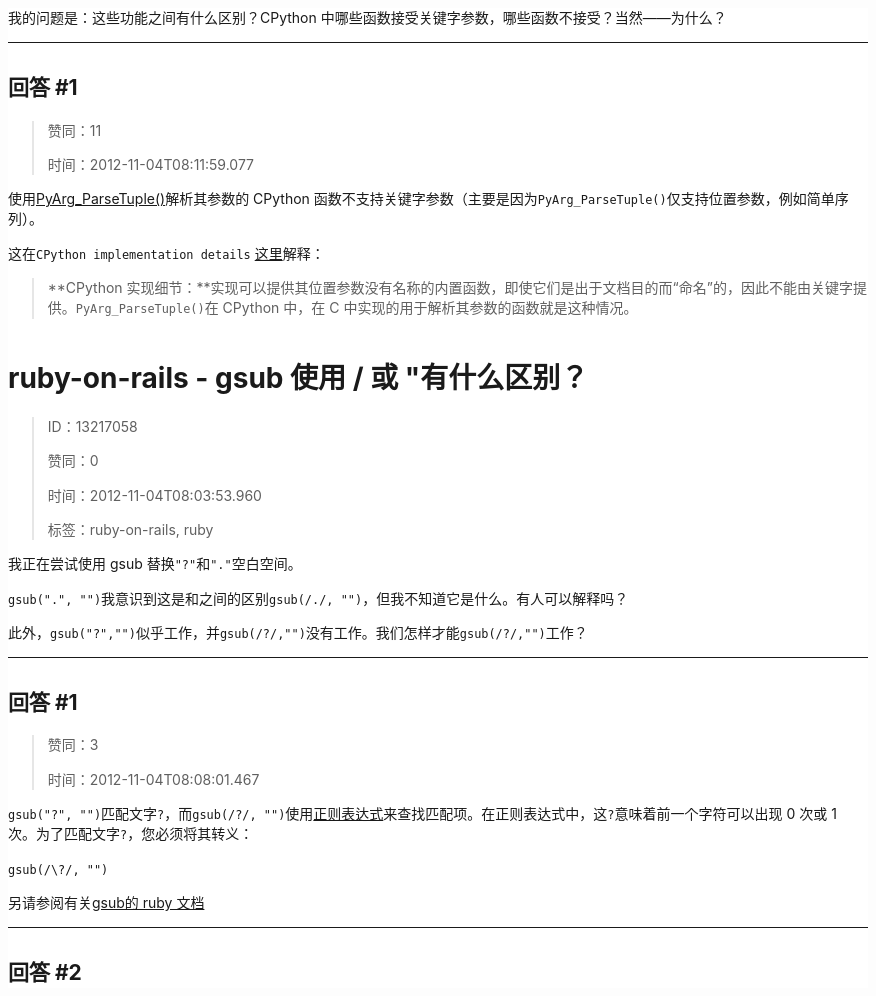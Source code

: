 我的问题是：这些功能之间有什么区别？CPython 中哪些函数接受关键字参数，哪些函数不接受？当然——为什么？

* * *

## 回答 #1

> 赞同：11
> 
> 时间：2012-11-04T08:11:59.077

使用[PyArg_ParseTuple()](http://docs.python.org/dev/c-api/arg.html#PyArg_ParseTuple)解析其参数的 CPython 函数不支持关键字参数（主要是因为`PyArg_ParseTuple()`仅支持位置参数，例如简单序列）。

这在`CPython implementation details` [这里](http://docs.python.org/dev/reference/expressions.html#calls)解释：

> **CPython 实现细节：**实现可以提供其位置参数没有名称的内置函数，即使它们是出于文档目的而“命名”的，因此不能由关键字提供。`PyArg_ParseTuple()`在 CPython 中，在 C 中实现的用于解析其参数的函数就是这种情况。

# ruby-on-rails - gsub 使用 / 或 "有什么区别？

> ID：13217058
> 
> 赞同：0
> 
> 时间：2012-11-04T08:03:53.960
> 
> 标签：ruby-on-rails, ruby

我正在尝试使用 gsub 替换`"?"`和`"."`空白空间。

`gsub(".", "")`我意识到这是和之间的区别`gsub(/./, "")`，但我不知道它是什么。有人可以解释吗？

此外，`gsub("?","")`似乎工作，并`gsub(/?/,"")`没有工作。我们怎样才能`gsub(/?/,"")`工作？

* * *

## 回答 #1

> 赞同：3
> 
> 时间：2012-11-04T08:08:01.467

`gsub("?", "")`匹配文字`?`，而`gsub(/?/, "")`使用[正则表达式](http://www.regular-expressions.info/tutorial.html)来查找匹配项。在正则表达式中，这`?`意味着前一个字符可以出现 0 次或 1 次。为了匹配文字`?`，您必须将其转义：

```
gsub(/\?/, "") 
```

另请参阅有关[gsub的 ruby​​ 文档](http://www.ruby-doc.org/core-1.9.3/String.html#method-i-gsub)

* * *

## 回答 #2
